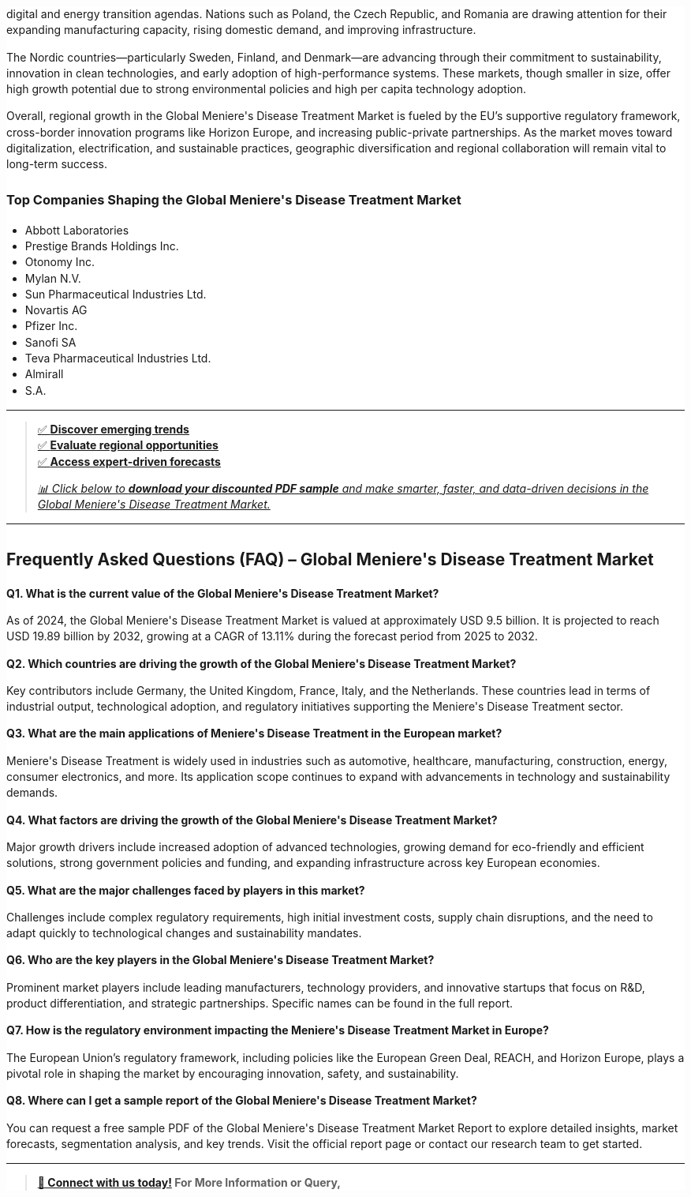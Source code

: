 digital and energy transition agendas. Nations such as Poland, the Czech Republic, and Romania are drawing attention for their expanding manufacturing capacity, rising domestic demand, and improving infrastructure.</p><p>The Nordic countries&mdash;particularly Sweden, Finland, and Denmark&mdash;are advancing through their commitment to sustainability, innovation in clean technologies, and early adoption of high-performance systems. These markets, though smaller in size, offer high growth potential due to strong environmental policies and high per capita technology adoption.</p><p>Overall, regional growth in the Global Meniere's Disease Treatment Market is fueled by the EU&rsquo;s supportive regulatory framework, cross-border innovation programs like Horizon Europe, and increasing public-private partnerships. As the market moves toward digitalization, electrification, and sustainable practices, geographic diversification and regional collaboration will remain vital to long-term success.</p><p><h3>Top Companies Shaping the Global Meniere's Disease Treatment Market </h3><ul><li>Abbott Laboratories</li><li>Prestige Brands Holdings Inc.</li><li>Otonomy Inc.</li><li>Mylan N.V.</li><li>Sun Pharmaceutical Industries Ltd.</li><li>Novartis AG</li><li>Pfizer Inc.</li><li>Sanofi SA</li><li>Teva Pharmaceutical Industries Ltd.</li><li>Almirall</li><li>S.A.</li></ul></p><hr /><blockquote><p><a href="https://www.marketresearchintellect.com/ask-for-discount/?rid=1014529&amp;amp;utm_source=Github-R&amp;amp;utm_medium=863">✅ <strong data-start="617" data-end="645">Discover emerging trends</strong></a><br data-start="645" data-end="648" /><a href="https://www.marketresearchintellect.com/ask-for-discount/?rid=1014529&amp;amp;utm_source=Github-R&amp;amp;utm_medium=863"> ✅ <strong data-start="650" data-end="685">Evaluate regional opportunities</strong></a><br data-start="685" data-end="688" /><a href="https://www.marketresearchintellect.com/ask-for-discount/?rid=1014529&amp;amp;utm_source=Github-R&amp;amp;utm_medium=863"> ✅ <strong data-start="690" data-end="724">Access expert-driven forecasts</strong></a></p><p class="" data-start="728" data-end="864"><em><a href="https://www.marketresearchintellect.com/ask-for-discount/?rid=1014529&amp;amp;utm_source=Github-R&amp;amp;utm_medium=863">📊 Click below to <strong data-start="746" data-end="785">download your discounted PDF sample</strong> and make smarter, faster, and data-driven decisions in the Global Meniere's Disease Treatment Market.</a></em></p></blockquote><hr /><h2>Frequently Asked Questions (FAQ) &ndash; Global Meniere's Disease Treatment Market</h2><p><strong>Q1. What is the current value of the Global Meniere's Disease Treatment Market?</strong></p><p>As of 2024, the Global Meniere's Disease Treatment Market is valued at approximately USD 9.5 billion. It is projected to reach USD 19.89 billion by 2032, growing at a CAGR of 13.11% during the forecast period from 2025 to 2032.</p><p><strong>Q2. Which countries are driving the growth of the Global Meniere's Disease Treatment Market?</strong></p><p>Key contributors include Germany, the United Kingdom, France, Italy, and the Netherlands. These countries lead in terms of industrial output, technological adoption, and regulatory initiatives supporting the Meniere's Disease Treatment sector.</p><p><strong>Q3. What are the main applications of Meniere's Disease Treatment in the European market?</strong></p><p>Meniere's Disease Treatment is widely used in industries such as automotive, healthcare, manufacturing, construction, energy, consumer electronics, and more. Its application scope continues to expand with advancements in technology and sustainability demands.</p><p><strong>Q4. What factors are driving the growth of the Global Meniere's Disease Treatment Market?</strong></p><p>Major growth drivers include increased adoption of advanced technologies, growing demand for eco-friendly and efficient solutions, strong government policies and funding, and expanding infrastructure across key European economies.</p><p><strong>Q5. What are the major challenges faced by players in this market?</strong></p><p>Challenges include complex regulatory requirements, high initial investment costs, supply chain disruptions, and the need to adapt quickly to technological changes and sustainability mandates.</p><p><strong>Q6. Who are the key players in the Global Meniere's Disease Treatment Market?</strong></p><p>Prominent market players include leading manufacturers, technology providers, and innovative startups that focus on R&amp;D, product differentiation, and strategic partnerships. Specific names can be found in the full report.</p><p><strong>Q7. How is the regulatory environment impacting the Meniere's Disease Treatment Market in Europe?</strong></p><p>The European Union&rsquo;s regulatory framework, including policies like the European Green Deal, REACH, and Horizon Europe, plays a pivotal role in shaping the market by encouraging innovation, safety, and sustainability.</p><p><strong>Q8. Where can I get a sample report of the Global Meniere's Disease Treatment Market?</strong></p><p>You can request a free sample PDF of the Global Meniere's Disease Treatment Market Report to explore detailed insights, market forecasts, segmentation analysis, and key trends. Visit the official report page or contact our research team to get started.</p><hr /><blockquote><p><span class="font-[700]"><strong><a href="https://www.marketresearchintellect.com/product/global-menieres-disease-treatment-market/?utm_source=Linkedin&utm_medium=863">📩 Connect with us today!</a> For More Information or Query,